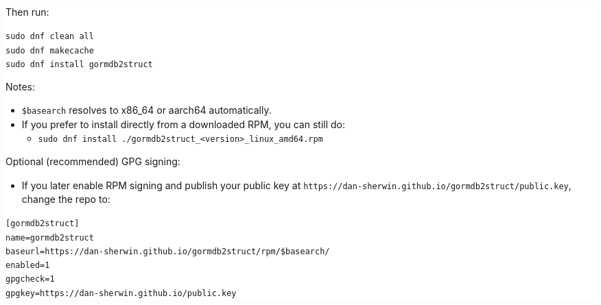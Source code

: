 Then run:

```
sudo dnf clean all
sudo dnf makecache
sudo dnf install gormdb2struct
```

Notes:
- `$basearch` resolves to x86_64 or aarch64 automatically.
- If you prefer to install directly from a downloaded RPM, you can still do:
  - `sudo dnf install ./gormdb2struct_<version>_linux_amd64.rpm`

Optional (recommended) GPG signing:
- If you later enable RPM signing and publish your public key at `https://dan-sherwin.github.io/gormdb2struct/public.key`, change the repo to:
```
[gormdb2struct]
name=gormdb2struct
baseurl=https://dan-sherwin.github.io/gormdb2struct/rpm/$basearch/
enabled=1
gpgcheck=1
gpgkey=https://dan-sherwin.github.io/public.key
```
